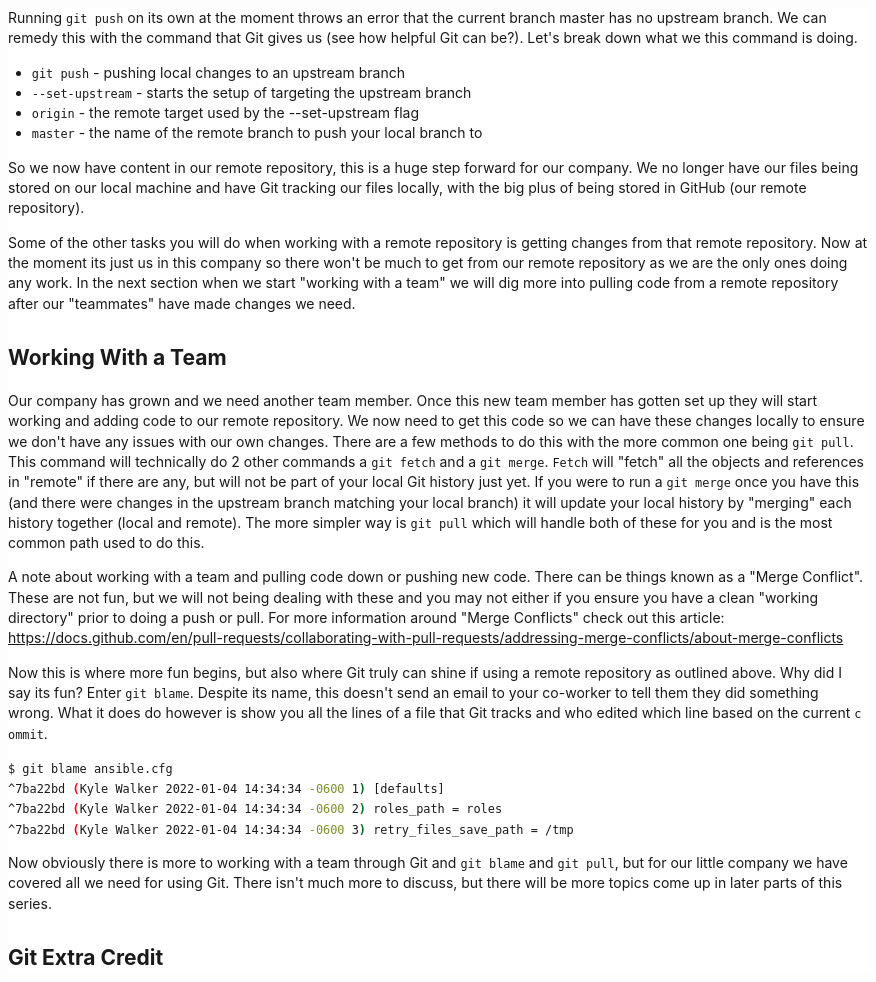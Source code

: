Running `git push` on its own at the moment throws an error that the current branch master has no upstream branch. We can remedy this with the command that Git gives us (see how helpful Git can be?). Let's break down what we this command is doing. 

* `git push` - pushing local changes to an upstream branch
* `--set-upstream` - starts the setup of targeting the upstream branch
* `origin` - the remote target used by the --set-upstream flag
* `master` - the name of the remote branch to push your local branch to

So we now have content in our remote repository, this is a huge step forward for our company. We no longer have our files being stored on our local machine and have Git tracking our files locally, with the big plus of being stored in GitHub (our remote repository).

Some of the other tasks you will do when working with a remote repository is getting changes from that remote repository. Now at the moment its just us in this company so there won't be much to get from our remote repository as we are the only ones doing any work. In the next section when we start "working with a team" we will dig more into pulling code from a remote repository after our "teammates" have made changes we need.

## Working With a Team

Our company has grown and we need another team member. Once this new team member has gotten set up they will start working and adding code to our remote repository. We now need to get this code so we can have these changes locally to ensure we don't have any issues with our own changes. There are a few methods to do this with the more common one being `git pull`. This command will technically do 2 other commands a `git fetch` and a `git merge`. `Fetch` will "fetch" all the objects and references in "remote" if there are any, but will not be part of your local Git history just yet. If you were to run a `git merge` once you have this (and there were changes in the upstream branch matching your local branch) it will update your local history by "merging" each history together (local and remote). The more simpler way is `git pull` which will handle both of these for you and is the most common path used to do this.

A note about working with a team and pulling code down or pushing new code. There can be things known as a "Merge Conflict". These are not fun, but we will not being dealing with these and you may not either if you ensure you have a clean "working directory" prior to doing a push or pull. For more information around "Merge Conflicts" check out this article: https://docs.github.com/en/pull-requests/collaborating-with-pull-requests/addressing-merge-conflicts/about-merge-conflicts

Now this is where more fun begins, but also where Git truly can shine if using a remote repository as outlined above. Why did I say its fun? Enter `git blame`. Despite its name, this doesn't send an email to your co-worker to tell them they did something wrong. What it does do however is show you all the lines of a file that Git tracks and who edited which line based on the current `commit`.

```sh
$ git blame ansible.cfg
^7ba22bd (Kyle Walker 2022-01-04 14:34:34 -0600 1) [defaults]
^7ba22bd (Kyle Walker 2022-01-04 14:34:34 -0600 2) roles_path = roles
^7ba22bd (Kyle Walker 2022-01-04 14:34:34 -0600 3) retry_files_save_path = /tmp
```

Now obviously there is more to working with a team through Git and `git blame` and `git pull`, but for our little company we have covered all we need for using Git. There isn't much more to discuss, but there will be more topics come up in later parts of this series.

## Git Extra Credit
